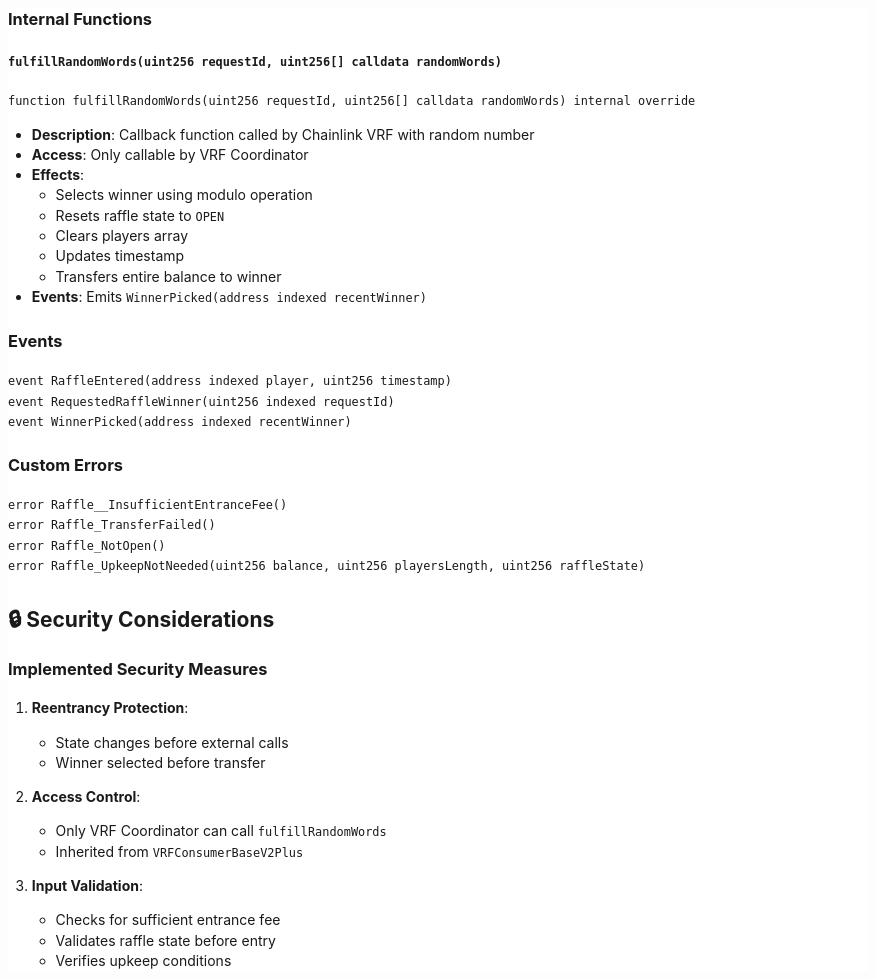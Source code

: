 ### Internal Functions

#### `fulfillRandomWords(uint256 requestId, uint256[] calldata randomWords)`

```solidity
function fulfillRandomWords(uint256 requestId, uint256[] calldata randomWords) internal override
```

- **Description**: Callback function called by Chainlink VRF with random number
- **Access**: Only callable by VRF Coordinator
- **Effects**:
  - Selects winner using modulo operation
  - Resets raffle state to `OPEN`
  - Clears players array
  - Updates timestamp
  - Transfers entire balance to winner
- **Events**: Emits `WinnerPicked(address indexed recentWinner)`

### Events

```solidity
event RaffleEntered(address indexed player, uint256 timestamp)
event RequestedRaffleWinner(uint256 indexed requestId)
event WinnerPicked(address indexed recentWinner)
```

### Custom Errors

```solidity
error Raffle__InsufficientEntranceFee()
error Raffle_TransferFailed()
error Raffle_NotOpen()
error Raffle_UpkeepNotNeeded(uint256 balance, uint256 playersLength, uint256 raffleState)
```

## 🔒 Security Considerations

### Implemented Security Measures

1. **Reentrancy Protection**:

   - State changes before external calls
   - Winner selected before transfer

2. **Access Control**:

   - Only VRF Coordinator can call `fulfillRandomWords`
   - Inherited from `VRFConsumerBaseV2Plus`

3. **Input Validation**:

   - Checks for sufficient entrance fee
   - Validates raffle state before entry
   - Verifies upkeep conditions
